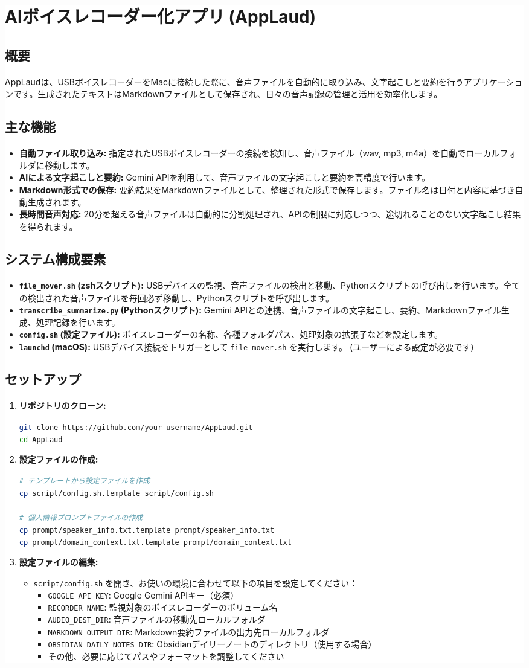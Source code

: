 # AIボイスレコーダー化アプリ (AppLaud)

## 概要

AppLaudは、USBボイスレコーダーをMacに接続した際に、音声ファイルを自動的に取り込み、文字起こしと要約を行うアプリケーションです。生成されたテキストはMarkdownファイルとして保存され、日々の音声記録の管理と活用を効率化します。

## 主な機能

*   **自動ファイル取り込み:** 指定されたUSBボイスレコーダーの接続を検知し、音声ファイル（wav, mp3, m4a）を自動でローカルフォルダに移動します。
*   **AIによる文字起こしと要約:** Gemini APIを利用して、音声ファイルの文字起こしと要約を高精度で行います。
*   **Markdown形式での保存:** 要約結果をMarkdownファイルとして、整理された形式で保存します。ファイル名は日付と内容に基づき自動生成されます。
*   **長時間音声対応:** 20分を超える音声ファイルは自動的に分割処理され、APIの制限に対応しつつ、途切れることのない文字起こし結果を得られます。

## システム構成要素

*   **`file_mover.sh` (zshスクリプト):** USBデバイスの監視、音声ファイルの検出と移動、Pythonスクリプトの呼び出しを行います。全ての検出された音声ファイルを毎回必ず移動し、Pythonスクリプトを呼び出します。
*   **`transcribe_summarize.py` (Pythonスクリプト):** Gemini APIとの連携、音声ファイルの文字起こし、要約、Markdownファイル生成、処理記録を行います。
*   **`config.sh` (設定ファイル):** ボイスレコーダーの名称、各種フォルダパス、処理対象の拡張子などを設定します。
*   **`launchd` (macOS):** USBデバイス接続をトリガーとして `file_mover.sh` を実行します。 (ユーザーによる設定が必要です)

## セットアップ

1.  **リポジトリのクローン:**
    ```bash
    git clone https://github.com/your-username/AppLaud.git
    cd AppLaud
    ```

2.  **設定ファイルの作成:**
    ```bash
    # テンプレートから設定ファイルを作成
    cp script/config.sh.template script/config.sh
    
    # 個人情報プロンプトファイルの作成
    cp prompt/speaker_info.txt.template prompt/speaker_info.txt
    cp prompt/domain_context.txt.template prompt/domain_context.txt
    ```
    
3.  **設定ファイルの編集:**
    *   `script/config.sh` を開き、お使いの環境に合わせて以下の項目を設定してください：
        *   `GOOGLE_API_KEY`: Google Gemini APIキー（必須）
        *   `RECORDER_NAME`: 監視対象のボイスレコーダーのボリューム名
        *   `AUDIO_DEST_DIR`: 音声ファイルの移動先ローカルフォルダ
        *   `MARKDOWN_OUTPUT_DIR`: Markdown要約ファイルの出力先ローカルフォルダ
        *   `OBSIDIAN_DAILY_NOTES_DIR`: Obsidianデイリーノートのディレクトリ（使用する場合）
        *   その他、必要に応じてパスやフォーマットを調整してください
